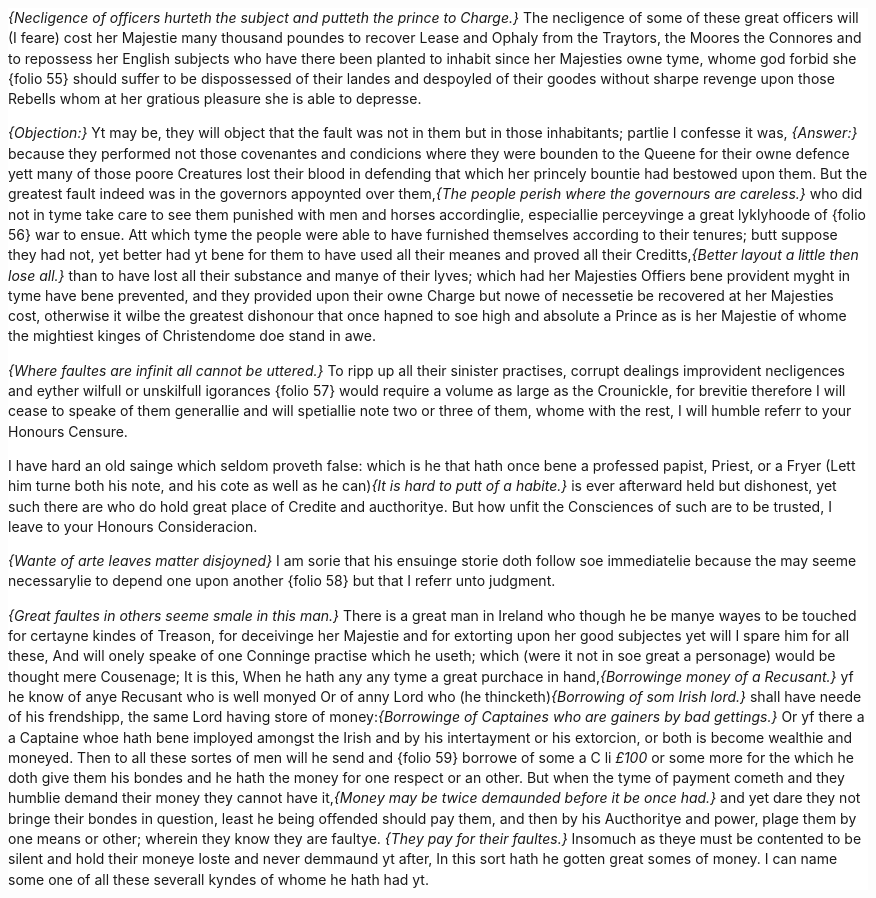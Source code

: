 *{Necligence of officers hurteth the subject and putteth the prince to Charge.}* The necligence of some of these great officers will (I feare) cost her Majestie many thousand poundes to recover Lease and Ophaly from the Traytors, the Moores the Connores and to repossess her English subjects who have there been planted to inhabit since her Majesties owne tyme, whome god forbid she 
{folio 55}
should suffer to be dispossessed of their landes and despoyled of their goodes without sharpe revenge upon those Rebells whom at her gratious pleasure she is able to depresse.


*{Objection:}* Yt may be, they will object that the fault was not in them but in those inhabitants; partlie I confesse it was, *{*Answer*:}* because they performed not those covenantes and condicions where they were bounden to the Queene for their owne defence yett many of those poore Creatures lost their blood in defending that which her princely bountie had bestowed upon them. But the greatest fault indeed was in the governors appoynted over them,*{The people perish where the governours are careless.}* who did not in tyme take care to see them punished with men and horses accordinglie, especiallie perceyvinge a great lyklyhoode of 
{folio 56}
war to ensue. Att which tyme the people were able to have furnished themselves according to their tenures; butt suppose they had not, yet better had yt bene for them to have used all their meanes and proved all their Creditts,*{Better layout a little then lose all.}* than to have lost all their substance and manye of their lyves; which had her Majesties Offiers bene provident myght in tyme have bene prevented, and they provided upon their owne Charge but nowe of necessetie be recovered at her Majesties cost, otherwise it wilbe the greatest dishonour that once hapned to soe high and absolute a Prince as is her Majestie of whome the mightiest kinges of Christendome doe stand in awe.


*{Where faultes are infinit all cannot be uttered.}* To ripp up all their sinister practises, corrupt dealings improvident necligences and eyther wilfull or unskilfull igorances 
{folio 57}
would require a volume as large as the Crounickle, for brevitie therefore I will cease to speake of them generallie and will spetiallie note two or three of them, whome with the rest, I will humble referr to your Honours Censure.


I have hard an old sainge which seldom proveth false: which is he that hath once bene a professed papist, Priest, or a Fryer (Lett him turne both his note, and his cote as well as he can)*{It is hard to putt of a habite.}* is ever afterward held but dishonest, yet such there are who do hold great place of Credite and aucthoritye. But how unfit the Consciences of such are to be trusted, I leave to your Honours Consideracion.


*{Wante of arte leaves matter disjoyned}* I am sorie that his ensuinge storie doth follow soe immediatelie because the may seeme necessarylie to depend one upon another 
{folio 58}
but that I referr unto judgment.


*{Great faultes in others seeme smale in this man.}* 
There is a great man in Ireland who though he be manye wayes to be touched for certayne kindes of Treason, for deceivinge her Majestie and for extorting upon her good subjectes yet will I spare him for all these, And will onely speake of one Conninge practise which he useth; which (were it not in soe great a personage) would be thought mere Cousenage; It is this, When he hath any any tyme a great purchace in hand,*{Borrowinge money of a Recusant.}* yf he know of anye Recusant who is well monyed Or of anny Lord who (he thincketh)*{Borrowing of som Irish lord.}* shall have neede of his frendshipp, the same Lord having store of money:*{Borrowinge of Captaines who are gainers by bad gettings.}* Or yf there a a Captaine whoe hath bene imployed amongst the Irish and by his intertayment or his extorcion, or both is become wealthie and moneyed. Then to all these sortes of men will he send and 
{folio 59}
borrowe of some a C li *£100* or some more for the which he doth give them his bondes and he hath the money for one respect or an other. But when the tyme of payment cometh and they humblie demand their money they cannot have it,*{Money may be twice demaunded before it be once had.}* and yet dare they not bringe their bondes in question, least he being offended should pay them, and then by his Aucthoritye and power, plage them by one means or other; wherein they know they are faultye. *{They pay for their faultes.}* Insomuch as theye must be contented to be silent and hold their moneye loste and never demmaund yt after, In this sort hath he gotten great somes of money. I can name some one of all these severall kyndes of whome he hath had yt.
